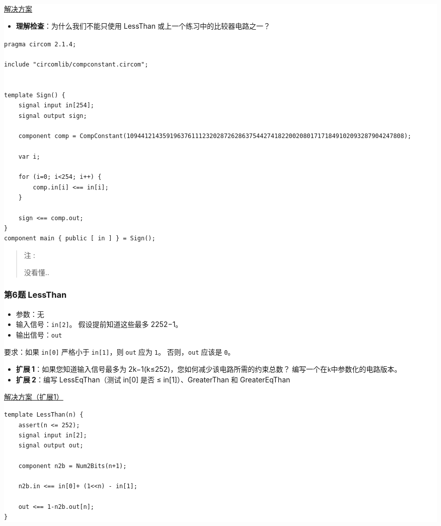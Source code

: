 [解决方案](https://github.com/iden3/circomlib/blob/master/circuits/sign.circom#L23)

- **理解检查**：为什么我们不能只使用 LessThan 或上一个练习中的比较器电路之一？



```
pragma circom 2.1.4;

include "circomlib/compconstant.circom";


template Sign() {
    signal input in[254];
    signal output sign;

    component comp = CompConstant(10944121435919637611123202872628637544274182200208017171849102093287904247808);

    var i;

    for (i=0; i<254; i++) {
        comp.in[i] <== in[i];
    }

    sign <== comp.out;
}
component main { public [ in ] } = Sign();

```



> 注 :
>
> 没看懂..



### 第6题 LessThan



- 参数：无
- 输入信号：`in[2]`。 假设提前知道这些最多 2252−1。
- 输出信号：`out`

要求：如果 `in[0]` 严格小于 `in[1]`，则 `out` 应为 `1`。 否则，`out` 应该是 `0`。

- **扩展 1**：如果您知道输入信号最多为 2k−1(k≤252)，您如何减少该电路所需的约束总数？ 编写一个在`k`中参数化的电路版本。
- **扩展 2**：编写 LessEqThan（测试 in[0] 是否 ≤ in[1]）、GreaterThan 和 GreaterEqThan

[解决方案（扩展1）](https://github.com/iden3/circomlib/blob/master/circuits/comparators.circom#L89)



```
template LessThan(n) {
    assert(n <= 252);
    signal input in[2];
    signal output out;

    component n2b = Num2Bits(n+1);

    n2b.in <== in[0]+ (1<<n) - in[1];

    out <== 1-n2b.out[n];
}

```
